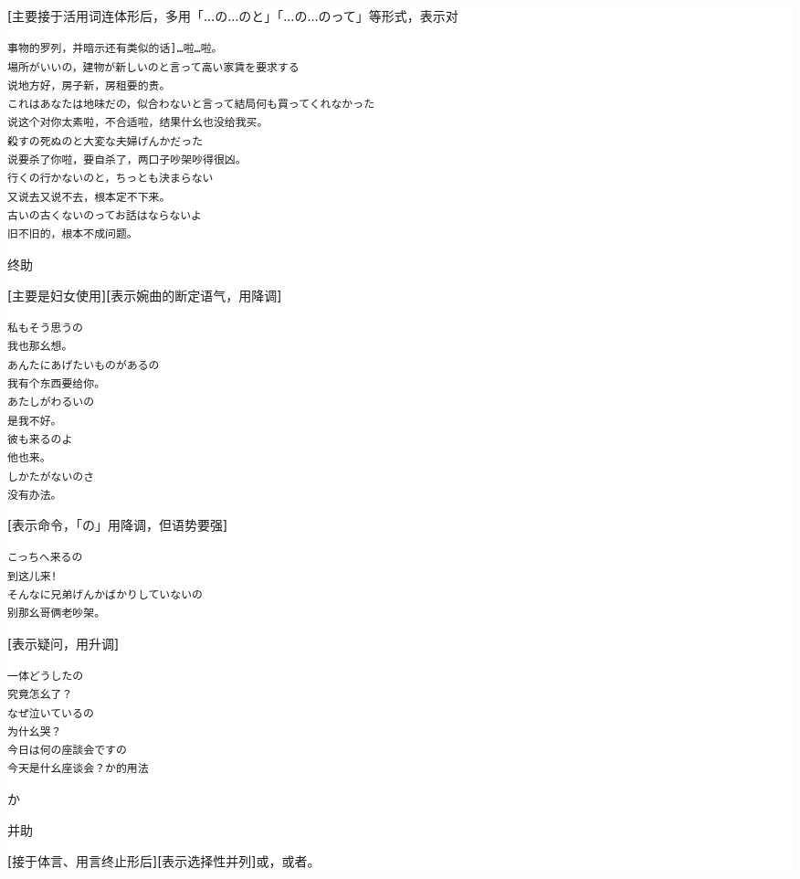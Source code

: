 [主要接于活用词连体形后，多用「…の…のと」「…の…のって」等形式，表示对 

```text
事物的罗列，并暗示还有类似的话]…啦…啦。  
場所がいいの，建物が新しいのと言って高い家賃を要求する  
说地方好，房子新，房租要的贵。  
これはあなたは地味だの，似合わないと言って結局何も買ってくれなかった  
说这个对你太素啦，不合适啦，结果什幺也没给我买。  
殺すの死ぬのと大変な夫婦げんかだった  
说要杀了你啦，要自杀了，两口子吵架吵得很凶。  
行くの行かないのと，ちっとも決まらない  
又说去又说不去，根本定不下来。  
古いの古くないのってお話はならないよ  
旧不旧的，根本不成问题。
```

终助

[主要是妇女使用][表示婉曲的断定语气，用降调] 

```text
私もそう思うの  
我也那幺想。  
あんたにあげたいものがあるの  
我有个东西要给你。  
あたしがわるいの  
是我不好。  
彼も来るのよ  
他也来。  
しかたがないのさ  
没有办法。  
```

[表示命令，「の」用降调，但语势要强] 

```text
こっちへ来るの  
到这儿来!  
そんなに兄弟げんかばかりしていないの  
别那幺哥俩老吵架。  
```

[表示疑问，用升调] 

```text
一体どうしたの  
究竟怎幺了？  
なぜ泣いているの  
为什幺哭？  
今日は何の座談会ですの  
今天是什幺座谈会？か的用法  
```

か 

并助 

[接于体言、用言终止形后][表示选择性并列]或，或者。 
